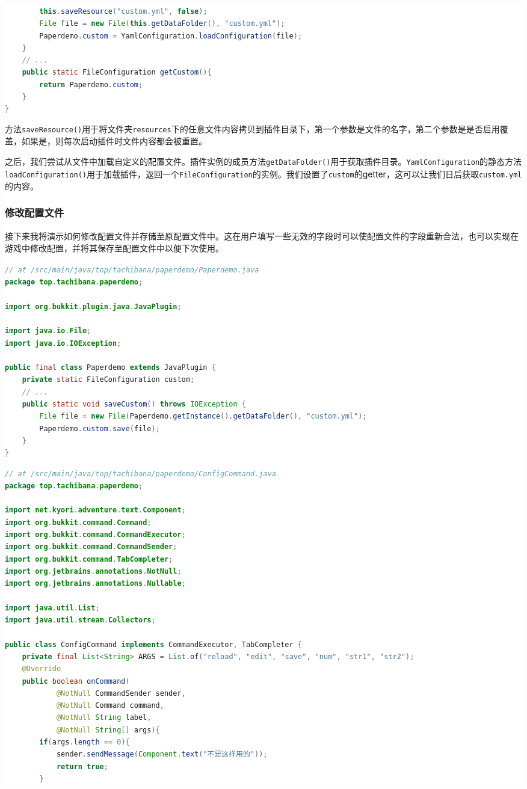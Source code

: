 ```java
        this.saveResource("custom.yml", false);
        File file = new File(this.getDataFolder(), "custom.yml");
        Paperdemo.custom = YamlConfiguration.loadConfiguration(file);
    }
    // ...
    public static FileConfiguration getCustom(){
        return Paperdemo.custom;
    }
}
```

方法`saveResource()`用于将文件夹`resources`下的任意文件内容拷贝到插件目录下，第一个参数是文件的名字，第二个参数是是否启用覆盖，如果是，则每次启动插件时文件内容都会被重置。

之后，我们尝试从文件中加载自定义的配置文件。插件实例的成员方法`getDataFolder()`用于获取插件目录。`YamlConfiguration`的静态方法`loadConfiguration()`用于加载插件，返回一个`FileConfiguration`的实例。我们设置了`custom`的getter，这可以让我们日后获取`custom.yml`的内容。

### 修改配置文件
接下来我将演示如何修改配置文件并存储至原配置文件中。这在用户填写一些无效的字段时可以使配置文件的字段重新合法，也可以实现在游戏中修改配置，并将其保存至配置文件中以便下次使用。

```java
// at /src/main/java/top/tachibana/paperdemo/Paperdemo.java
package top.tachibana.paperdemo;

import org.bukkit.plugin.java.JavaPlugin;

import java.io.File;
import java.io.IOException;

public final class Paperdemo extends JavaPlugin {
    private static FileConfiguration custom;
    // ...
    public static void saveCustom() throws IOException {
        File file = new File(Paperdemo.getInstance().getDataFolder(), "custom.yml");
        Paperdemo.custom.save(file);
    }
}
```

```java
// at /src/main/java/top/tachibana/paperdemo/ConfigCommand.java
package top.tachibana.paperdemo;

import net.kyori.adventure.text.Component;
import org.bukkit.command.Command;
import org.bukkit.command.CommandExecutor;
import org.bukkit.command.CommandSender;
import org.bukkit.command.TabCompleter;
import org.jetbrains.annotations.NotNull;
import org.jetbrains.annotations.Nullable;

import java.util.List;
import java.util.stream.Collectors;

public class ConfigCommand implements CommandExecutor, TabCompleter {
    private final List<String> ARGS = List.of("reload", "edit", "save", "num", "str1", "str2");
    @Override
    public boolean onCommand(
            @NotNull CommandSender sender,
            @NotNull Command command,
            @NotNull String label,
            @NotNull String[] args){
        if(args.length == 0){
            sender.sendMessage(Component.text("不是这样用的"));
            return true;
        }
```